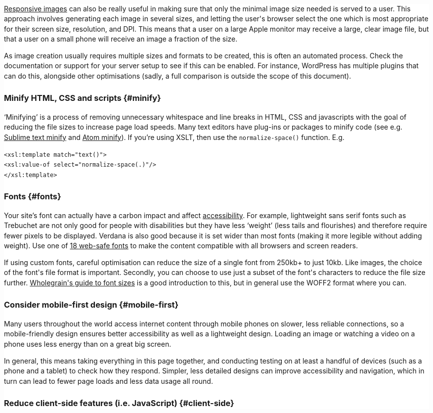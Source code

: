 [Responsive images](https://developer.mozilla.org/en-US/docs/Learn/HTML/Multimedia_and_embedding/Responsive_images) can also be really useful in making sure that only the minimal image size needed is served to a user. This approach involves generating each image in several sizes, and letting the user's browser select the one which is most appropriate for their screen size, resolution, and DPI. This means that a user on a large Apple monitor may receive a large, clear image file, but that a user on a small phone will receive an image a fraction of the size.

As image creation usually requires multiple sizes and formats to be created, this is often an automated process. Check the documentation or support for your server setup to see if this can be enabled. For instance, WordPress has multiple plugins that can do this, alongside other optimisations (sadly, a full comparison is outside the scope of this document).

### Minify HTML, CSS and scripts {#minify}

‘Minifying’ is a process of removing unnecessary whitespace and line breaks in HTML, CSS and javascripts with the goal of reducing the file sizes to increase page load speeds. Many text editors have plug-ins or packages to minify code (see e.g. [Sublime text minify](https://packagecontrol.io/packages/Minify) and [Atom minify](https://atom.io/packages/atom-minify)). If you’re using XSLT, then use the `normalize-space()` function. E.g.

```
<xsl:template match="text()">
<xsl:value-of select="normalize-space(.)"/>
</xsl:template>
```

### Fonts {#fonts}

Your site’s font can actually have a carbon impact and affect [accessibility](https://usabilitygeek.com/10-free-web-based-web-site-accessibility-evaluation-tools/). For example, lightweight sans serif fonts such as Trebuchet are not only good for people with disabilities but they have less ‘weight’ (less tails and flourishes) and therefore require fewer pixels to be displayed. Verdana is also good because it is set wider than most fonts (making it more legible without adding weight). Use one of <span style="text-decoration:underline;">18 [web-safe fonts](https://blog.hubspot.com/website/web-safe-html-css-fonts)</span> to make the content compatible with all browsers and screen readers.

If using custom fonts, careful optimisation can reduce the size of a single font from 250kb+ to just 10kb. Like images, the choice of the font's file format is important. Secondly, you can choose to use just a subset of the font's characters to reduce the file size further. [Wholegrain's guide to font sizes](https://www.wholegraindigital.com/blog/performant-web-fonts/) is a good introduction to this, but in general use the WOFF2 format where you can.

### Consider mobile-first design {#mobile-first}

Many users throughout the world access internet content through mobile phones on slower, less reliable connections, so a mobile-friendly design ensures better accessibility as well as a lightweight design. Loading an image or watching a video on a phone uses less energy than on a great big screen.

In general, this means taking everything in this page together, and conducting testing on at least a handful of devices (such as a phone and a tablet) to check how they respond. Simpler, less detailed designs can improve accessibility and navigation, which in turn can lead to fewer page loads and less data usage all round.

### Reduce client-side features (i.e. JavaScript) {#client-side}
